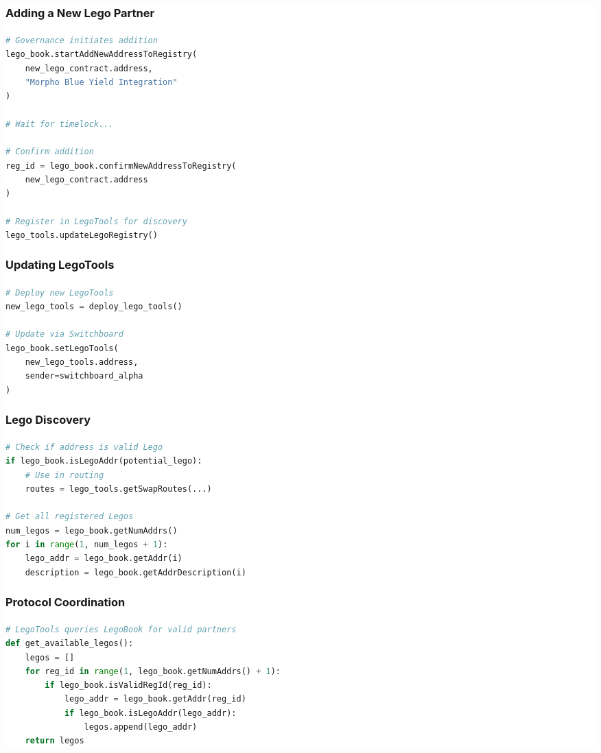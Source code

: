### Adding a New Lego Partner
```python
# Governance initiates addition
lego_book.startAddNewAddressToRegistry(
    new_lego_contract.address,
    "Morpho Blue Yield Integration"
)

# Wait for timelock...

# Confirm addition
reg_id = lego_book.confirmNewAddressToRegistry(
    new_lego_contract.address
)

# Register in LegoTools for discovery
lego_tools.updateLegoRegistry()
```

### Updating LegoTools
```python
# Deploy new LegoTools
new_lego_tools = deploy_lego_tools()

# Update via Switchboard
lego_book.setLegoTools(
    new_lego_tools.address,
    sender=switchboard_alpha
)
```

### Lego Discovery
```python
# Check if address is valid Lego
if lego_book.isLegoAddr(potential_lego):
    # Use in routing
    routes = lego_tools.getSwapRoutes(...)
    
# Get all registered Legos
num_legos = lego_book.getNumAddrs()
for i in range(1, num_legos + 1):
    lego_addr = lego_book.getAddr(i)
    description = lego_book.getAddrDescription(i)
```

### Protocol Coordination
```python
# LegoTools queries LegoBook for valid partners
def get_available_legos():
    legos = []
    for reg_id in range(1, lego_book.getNumAddrs() + 1):
        if lego_book.isValidRegId(reg_id):
            lego_addr = lego_book.getAddr(reg_id)
            if lego_book.isLegoAddr(lego_addr):
                legos.append(lego_addr)
    return legos
```
